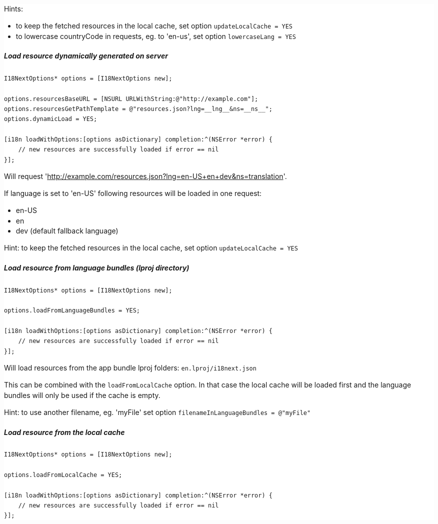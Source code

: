 Hints: 
- to keep the fetched resources in the local cache, set option `updateLocalCache = YES`
- to lowercase countryCode in requests, eg. to 'en-us', set option `lowercaseLang = YES`

##### Load resource dynamically generated on server

```objc
I18NextOptions* options = [I18NextOptions new];

options.resourcesBaseURL = [NSURL URLWithString:@"http://example.com"];
options.resourcesGetPathTemplate = @"resources.json?lng=__lng__&ns=__ns__";
options.dynamicLoad = YES;

[i18n loadWithOptions:[options asDictionary] completion:^(NSError *error) {
    // new resources are successfully loaded if error == nil
}];
```

Will request 'http://example.com/resources.json?lng=en-US+en+dev&ns=translation'.

If language is set to 'en-US' following resources will be loaded in one request:
- en-US
- en
- dev (default fallback language)

Hint: to keep the fetched resources in the local cache, set option `updateLocalCache = YES`

##### Load resource from language bundles (lproj directory)

```objc
I18NextOptions* options = [I18NextOptions new];

options.loadFromLanguageBundles = YES;

[i18n loadWithOptions:[options asDictionary] completion:^(NSError *error) {
    // new resources are successfully loaded if error == nil
}];
```

Will load resources from the app bundle lproj folders: `en.lproj/i18next.json`

This can be combined with the `loadFromLocalCache` option. 
In that case the local cache will be loaded first
and the language bundles will only be used if the cache is empty.

Hint: to use another filename, eg. 'myFile' set option `filenameInLanguageBundles = @"myFile"`

##### Load resource from the local cache

```objc
I18NextOptions* options = [I18NextOptions new];

options.loadFromLocalCache = YES;

[i18n loadWithOptions:[options asDictionary] completion:^(NSError *error) {
    // new resources are successfully loaded if error == nil
}];
```
